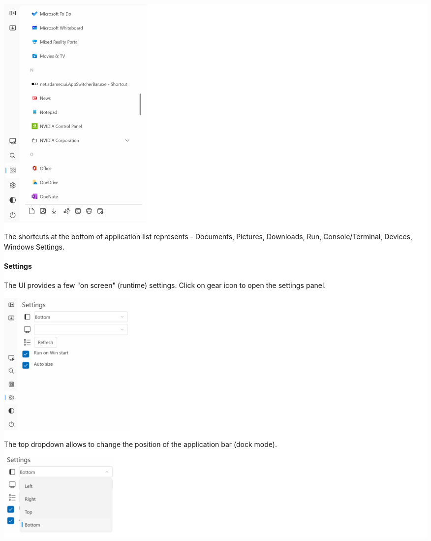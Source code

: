 ![Applications list menu](doc/img/AppList.png)

 The shortcuts at the bottom of application list represents - Documents, Pictures, Downloads, Run, Console/Terminal, Devices, Windows Settings.


#### Settings ####
The UI provides a few "on screen" (runtime) settings. Click on gear icon to open the settings panel.

![Settings panel](doc/img/Settings.png)

The top dropdown allows to change the position of the application bar (dock mode).

![Settings panel - dock position](doc/img/Edge.png)
